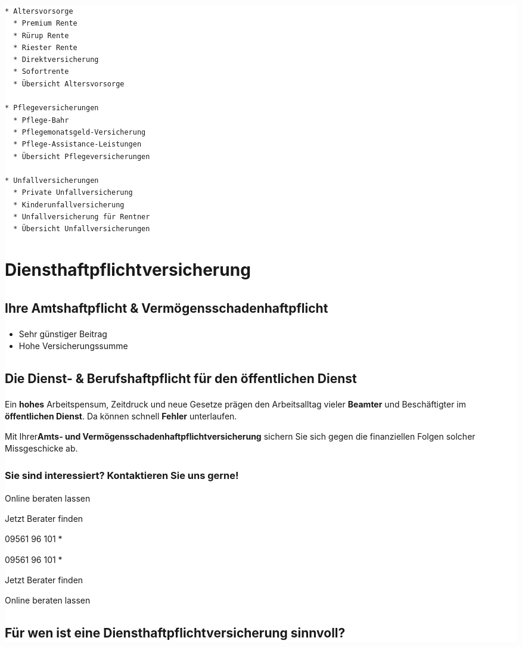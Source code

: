     * Altersvorsorge
      * Premium Rente
      * Rürup Rente
      * Riester Rente
      * Direkt­versicherung
      * Sofortrente
      * Übersicht Altersvorsorge

    * Pflege­versicherungen
      * Pflege-Bahr
      * Pflegemonatsgeld-Versicherung
      * Pflege-Assistance-Leistungen
      * Übersicht Pflege­versicherungen

    * Unfall­versicherungen
      * Private Unfall­versicherung
      * Kinder­unfall­versicherung
      * Unfall­versicherung für Rentner
      * Übersicht Unfall­versicherungen

# Dienst­haftpflicht­versicherung

## Ihre Amts­haftpflicht & Vermögensschaden­haftpflicht

  * Sehr günstiger Beitrag
  * Hohe Versicherungssumme

## Die Dienst- & Berufs­haftpflicht für den öffentlichen Dienst

Ein **hohes** Arbeitspensum, Zeitdruck und neue Gesetze prägen den
Arbeitsalltag vieler **Beamter** und Beschäftigter im **öffentlichen Dienst**.
Da können schnell **Fehler** unterlaufen.

Mit Ihrer**Amts- und Vermögensschadenhaftpflichtversicherung** sichern Sie
sich gegen die finanziellen Folgen solcher Missgeschicke ab.

### Sie sind interessiert? Kontaktieren Sie uns gerne!

Online beraten lassen

Jetzt Berater finden

09561 96 101 *

09561 96 101 *

Jetzt Berater finden

Online beraten lassen

## Für wen ist eine Dienst­haftpflicht­versicherung sinnvoll?
